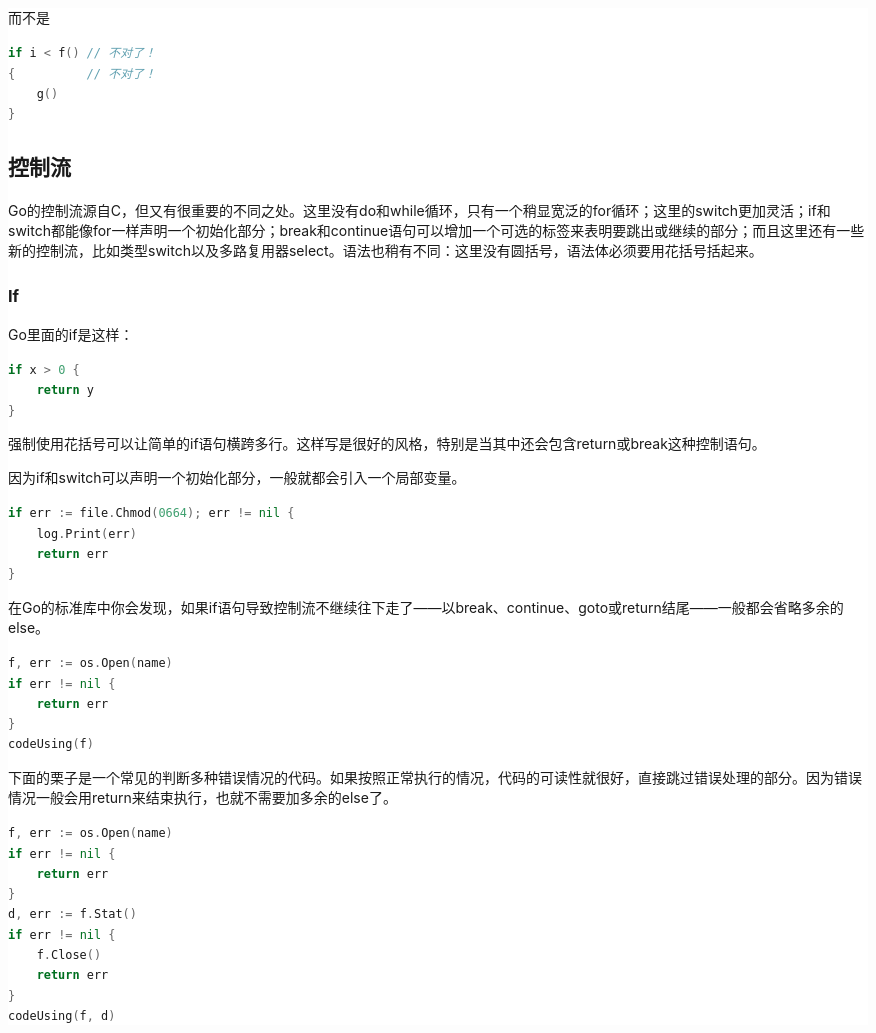 而不是

```go
if i < f() // 不对了！
{          // 不对了！
    g()
}
```

## 控制流

Go的控制流源自C，但又有很重要的不同之处。这里没有do和while循环，只有一个稍显宽泛的for循环；这里的switch更加灵活；if和switch都能像for一样声明一个初始化部分；break和continue语句可以增加一个可选的标签来表明要跳出或继续的部分；而且这里还有一些新的控制流，比如类型switch以及多路复用器select。语法也稍有不同：这里没有圆括号，语法体必须要用花括号括起来。

### If

Go里面的if是这样：

```go
if x > 0 {
    return y
}
```

强制使用花括号可以让简单的if语句横跨多行。这样写是很好的风格，特别是当其中还会包含return或break这种控制语句。

因为if和switch可以声明一个初始化部分，一般就都会引入一个局部变量。

```go
if err := file.Chmod(0664); err != nil {
    log.Print(err)
    return err
}
```

在Go的标准库中你会发现，如果if语句导致控制流不继续往下走了——以break、continue、goto或return结尾——一般都会省略多余的else。

```go
f, err := os.Open(name)
if err != nil {
    return err
}
codeUsing(f)
```

下面的栗子是一个常见的判断多种错误情况的代码。如果按照正常执行的情况，代码的可读性就很好，直接跳过错误处理的部分。因为错误情况一般会用return来结束执行，也就不需要加多余的else了。

```go
f, err := os.Open(name)
if err != nil {
    return err
}
d, err := f.Stat()
if err != nil {
    f.Close()
    return err
}
codeUsing(f, d)
```
